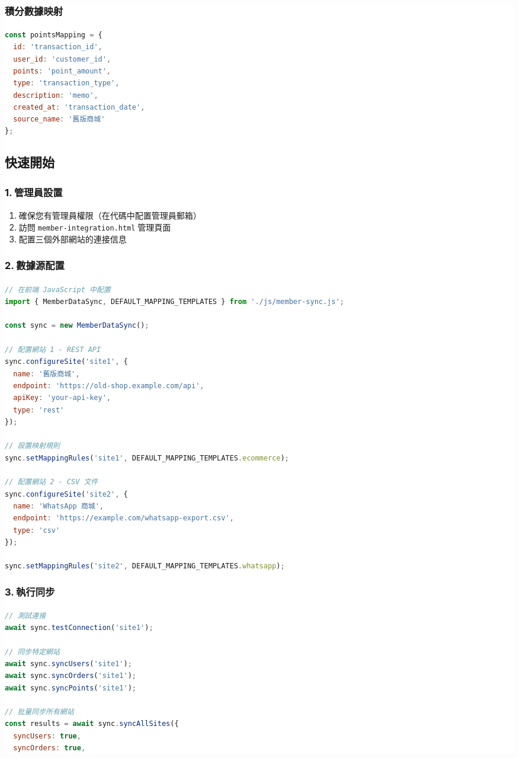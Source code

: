 ### 積分數據映射
```javascript
const pointsMapping = {
  id: 'transaction_id',
  user_id: 'customer_id', 
  points: 'point_amount',
  type: 'transaction_type',
  description: 'memo',
  created_at: 'transaction_date',
  source_name: '舊版商城'
};
```

## 快速開始

### 1. 管理員設置
1. 確保您有管理員權限（在代碼中配置管理員郵箱）
2. 訪問 `member-integration.html` 管理頁面
3. 配置三個外部網站的連接信息

### 2. 數據源配置
```javascript
// 在前端 JavaScript 中配置
import { MemberDataSync, DEFAULT_MAPPING_TEMPLATES } from './js/member-sync.js';

const sync = new MemberDataSync();

// 配置網站 1 - REST API
sync.configureSite('site1', {
  name: '舊版商城',
  endpoint: 'https://old-shop.example.com/api',
  apiKey: 'your-api-key',
  type: 'rest'
});

// 設置映射規則
sync.setMappingRules('site1', DEFAULT_MAPPING_TEMPLATES.ecommerce);

// 配置網站 2 - CSV 文件
sync.configureSite('site2', {
  name: 'WhatsApp 商城',
  endpoint: 'https://example.com/whatsapp-export.csv',
  type: 'csv'
});

sync.setMappingRules('site2', DEFAULT_MAPPING_TEMPLATES.whatsapp);
```

### 3. 執行同步
```javascript
// 測試連接
await sync.testConnection('site1');

// 同步特定網站
await sync.syncUsers('site1');
await sync.syncOrders('site1'); 
await sync.syncPoints('site1');

// 批量同步所有網站
const results = await sync.syncAllSites({
  syncUsers: true,
  syncOrders: true,
```